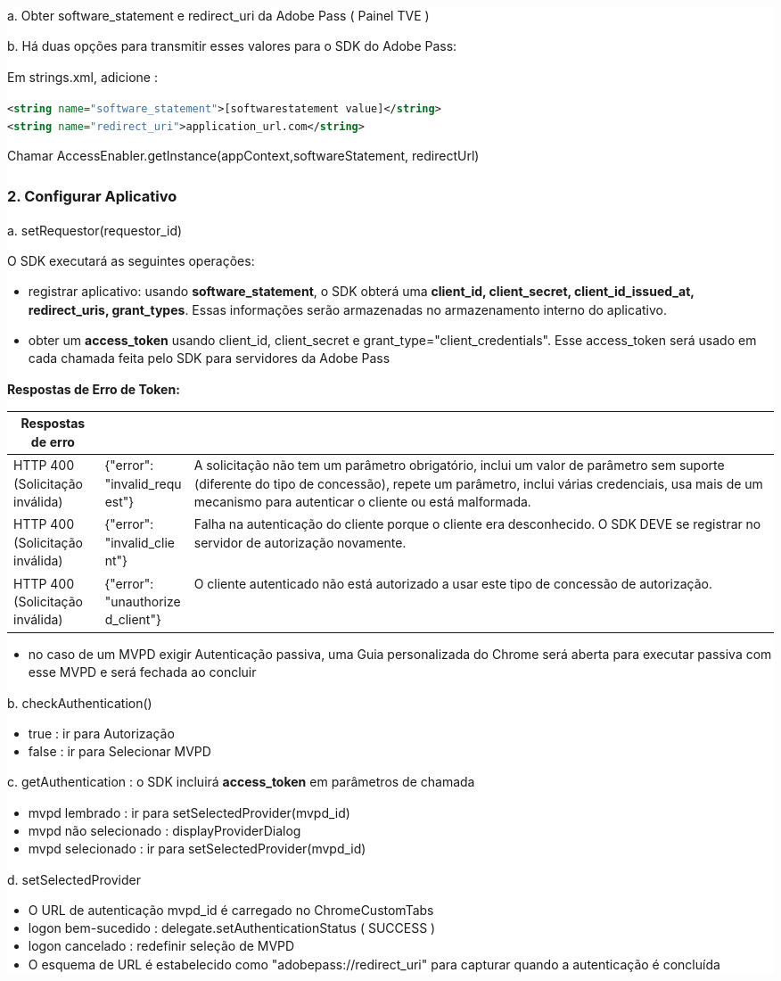 a. Obter software\_statement e redirect\_uri da Adobe Pass ( Painel TVE )

b. Há duas opções para transmitir esses valores para o SDK do Adobe Pass:

Em strings.xml, adicione : 

```XML
<string name="software_statement">[softwarestatement value]</string>
<string name="redirect_uri">application_url.com</string>
```

Chamar AccessEnabler.getInstance(appContext,softwareStatement, redirectUrl)


### 2. Configurar Aplicativo

a. setRequestor(requestor\_id) 

O SDK executará as seguintes operações: 

- registrar aplicativo: usando **software\_statement**, o SDK obterá uma **client\_id, client\_secret, client\_id\_issued\_at, redirect\_uris, grant\_types**. Essas informações serão armazenadas no armazenamento interno do aplicativo.

- obter um **access\_token** usando client\_id, client\_secret e grant\_type=&quot;client\_credentials&quot;. Esse access\_token será usado em cada chamada feita pelo SDK para servidores da Adobe Pass 

**Respostas de Erro de Token:**

| Respostas de erro |  |  |
| --- | --- | --- |
| HTTP 400 (Solicitação inválida) | {&quot;error&quot;: &quot;invalid\_request&quot;} | A solicitação não tem um parâmetro obrigatório, inclui um valor de parâmetro sem suporte (diferente do tipo de concessão), repete um parâmetro, inclui várias credenciais, usa mais de um mecanismo para autenticar o cliente ou está malformada. |
| HTTP 400 (Solicitação inválida) | {&quot;error&quot;: &quot;invalid\_client&quot;} | Falha na autenticação do cliente porque o cliente era desconhecido. O SDK DEVE se registrar no servidor de autorização novamente. |
| HTTP 400 (Solicitação inválida) | {&quot;error&quot;: &quot;unauthorized\_client&quot;} | O cliente autenticado não está autorizado a usar este tipo de concessão de autorização. |

- no caso de um MVPD exigir Autenticação passiva, uma Guia personalizada do Chrome será aberta para executar passiva com esse MVPD e será fechada ao concluir

b. checkAuthentication()

- true : ir para Autorização
- false : ir para Selecionar MVPD

c. getAuthentication : o SDK incluirá **access_token** em parâmetros de chamada 

- mvpd lembrado : ir para setSelectedProvider(mvpd_id)
- mvpd não selecionado : displayProviderDialog
- mvpd selecionado : ir para setSelectedProvider(mvpd_id)

d. setSelectedProvider

- O URL de autenticação mvpd\_id é carregado no ChromeCustomTabs
- logon bem-sucedido : delegate.setAuthenticationStatus ( SUCCESS )
- logon cancelado : redefinir seleção de MVPD
- O esquema de URL é estabelecido como &quot;adobepass://redirect_uri&quot; para capturar quando a autenticação é concluída
